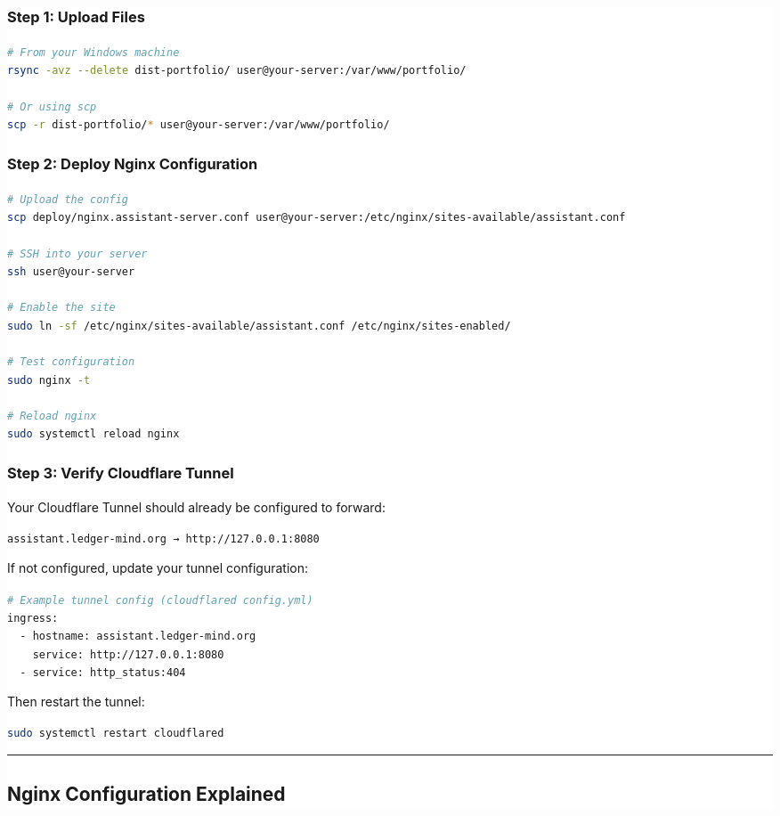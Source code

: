 ### Step 1: Upload Files

```bash
# From your Windows machine
rsync -avz --delete dist-portfolio/ user@your-server:/var/www/portfolio/

# Or using scp
scp -r dist-portfolio/* user@your-server:/var/www/portfolio/
```

### Step 2: Deploy Nginx Configuration

```bash
# Upload the config
scp deploy/nginx.assistant-server.conf user@your-server:/etc/nginx/sites-available/assistant.conf

# SSH into your server
ssh user@your-server

# Enable the site
sudo ln -sf /etc/nginx/sites-available/assistant.conf /etc/nginx/sites-enabled/

# Test configuration
sudo nginx -t

# Reload nginx
sudo systemctl reload nginx
```

### Step 3: Verify Cloudflare Tunnel

Your Cloudflare Tunnel should already be configured to forward:
```
assistant.ledger-mind.org → http://127.0.0.1:8080
```

If not configured, update your tunnel configuration:
```bash
# Example tunnel config (cloudflared config.yml)
ingress:
  - hostname: assistant.ledger-mind.org
    service: http://127.0.0.1:8080
  - service: http_status:404
```

Then restart the tunnel:
```bash
sudo systemctl restart cloudflared
```

---

## Nginx Configuration Explained
